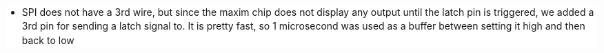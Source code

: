   - SPI does not have a 3rd wire, but since the maxim chip does not display any output until the latch pin is triggered, we added a 3rd pin for sending a latch signal to. It is pretty fast, so 1 microsecond was used as a buffer between setting it high and then back to low
